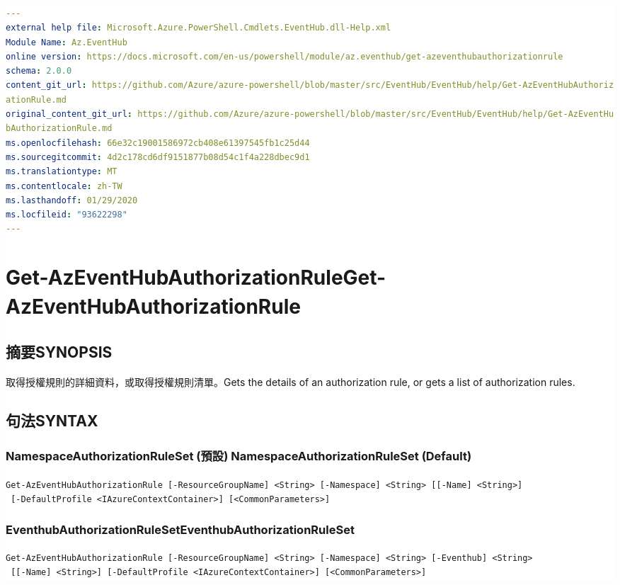 ```yaml
---
external help file: Microsoft.Azure.PowerShell.Cmdlets.EventHub.dll-Help.xml
Module Name: Az.EventHub
online version: https://docs.microsoft.com/en-us/powershell/module/az.eventhub/get-azeventhubauthorizationrule
schema: 2.0.0
content_git_url: https://github.com/Azure/azure-powershell/blob/master/src/EventHub/EventHub/help/Get-AzEventHubAuthorizationRule.md
original_content_git_url: https://github.com/Azure/azure-powershell/blob/master/src/EventHub/EventHub/help/Get-AzEventHubAuthorizationRule.md
ms.openlocfilehash: 66e32c19001586972cb408e61397545fb1c25d44
ms.sourcegitcommit: 4d2c178cd6df9151877b08d54c1f4a228dbec9d1
ms.translationtype: MT
ms.contentlocale: zh-TW
ms.lasthandoff: 01/29/2020
ms.locfileid: "93622298"
---
```

# <span data-ttu-id="1331c-101">Get-AzEventHubAuthorizationRule</span><span class="sxs-lookup"><span data-stu-id="1331c-101">Get-AzEventHubAuthorizationRule</span></span>

## <span data-ttu-id="1331c-102">摘要</span><span class="sxs-lookup"><span data-stu-id="1331c-102">SYNOPSIS</span></span>
<span data-ttu-id="1331c-103">取得授權規則的詳細資料，或取得授權規則清單。</span><span class="sxs-lookup"><span data-stu-id="1331c-103">Gets the details of an authorization rule, or gets a list of authorization rules.</span></span>

## <span data-ttu-id="1331c-104">句法</span><span class="sxs-lookup"><span data-stu-id="1331c-104">SYNTAX</span></span>

### <span data-ttu-id="1331c-105">NamespaceAuthorizationRuleSet (預設) </span><span class="sxs-lookup"><span data-stu-id="1331c-105">NamespaceAuthorizationRuleSet (Default)</span></span>
```
Get-AzEventHubAuthorizationRule [-ResourceGroupName] <String> [-Namespace] <String> [[-Name] <String>]
 [-DefaultProfile <IAzureContextContainer>] [<CommonParameters>]
```

### <span data-ttu-id="1331c-106">EventhubAuthorizationRuleSet</span><span class="sxs-lookup"><span data-stu-id="1331c-106">EventhubAuthorizationRuleSet</span></span>
```
Get-AzEventHubAuthorizationRule [-ResourceGroupName] <String> [-Namespace] <String> [-Eventhub] <String>
 [[-Name] <String>] [-DefaultProfile <IAzureContextContainer>] [<CommonParameters>]
```
